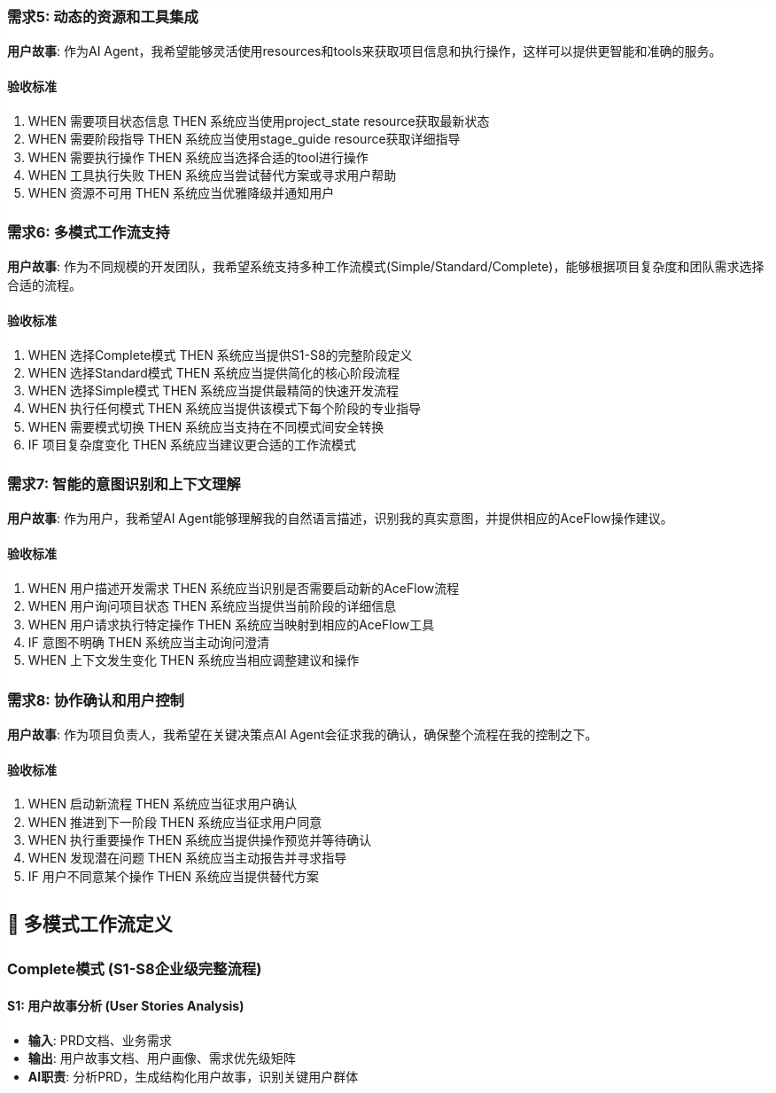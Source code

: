 ### 需求5: 动态的资源和工具集成

**用户故事**: 作为AI Agent，我希望能够灵活使用resources和tools来获取项目信息和执行操作，这样可以提供更智能和准确的服务。

#### 验收标准
1. WHEN 需要项目状态信息 THEN 系统应当使用project_state resource获取最新状态
2. WHEN 需要阶段指导 THEN 系统应当使用stage_guide resource获取详细指导
3. WHEN 需要执行操作 THEN 系统应当选择合适的tool进行操作
4. WHEN 工具执行失败 THEN 系统应当尝试替代方案或寻求用户帮助
5. WHEN 资源不可用 THEN 系统应当优雅降级并通知用户

### 需求6: 多模式工作流支持

**用户故事**: 作为不同规模的开发团队，我希望系统支持多种工作流模式(Simple/Standard/Complete)，能够根据项目复杂度和团队需求选择合适的流程。

#### 验收标准
1. WHEN 选择Complete模式 THEN 系统应当提供S1-S8的完整阶段定义
2. WHEN 选择Standard模式 THEN 系统应当提供简化的核心阶段流程
3. WHEN 选择Simple模式 THEN 系统应当提供最精简的快速开发流程
4. WHEN 执行任何模式 THEN 系统应当提供该模式下每个阶段的专业指导
5. WHEN 需要模式切换 THEN 系统应当支持在不同模式间安全转换
6. IF 项目复杂度变化 THEN 系统应当建议更合适的工作流模式

### 需求7: 智能的意图识别和上下文理解

**用户故事**: 作为用户，我希望AI Agent能够理解我的自然语言描述，识别我的真实意图，并提供相应的AceFlow操作建议。

#### 验收标准
1. WHEN 用户描述开发需求 THEN 系统应当识别是否需要启动新的AceFlow流程
2. WHEN 用户询问项目状态 THEN 系统应当提供当前阶段的详细信息
3. WHEN 用户请求执行特定操作 THEN 系统应当映射到相应的AceFlow工具
4. IF 意图不明确 THEN 系统应当主动询问澄清
5. WHEN 上下文发生变化 THEN 系统应当相应调整建议和操作

### 需求8: 协作确认和用户控制

**用户故事**: 作为项目负责人，我希望在关键决策点AI Agent会征求我的确认，确保整个流程在我的控制之下。

#### 验收标准
1. WHEN 启动新流程 THEN 系统应当征求用户确认
2. WHEN 推进到下一阶段 THEN 系统应当征求用户同意
3. WHEN 执行重要操作 THEN 系统应当提供操作预览并等待确认
4. WHEN 发现潜在问题 THEN 系统应当主动报告并寻求指导
5. IF 用户不同意某个操作 THEN 系统应当提供替代方案

## 🔄 多模式工作流定义

### Complete模式 (S1-S8企业级完整流程)

#### S1: 用户故事分析 (User Stories Analysis)
- **输入**: PRD文档、业务需求
- **输出**: 用户故事文档、用户画像、需求优先级矩阵
- **AI职责**: 分析PRD，生成结构化用户故事，识别关键用户群体
